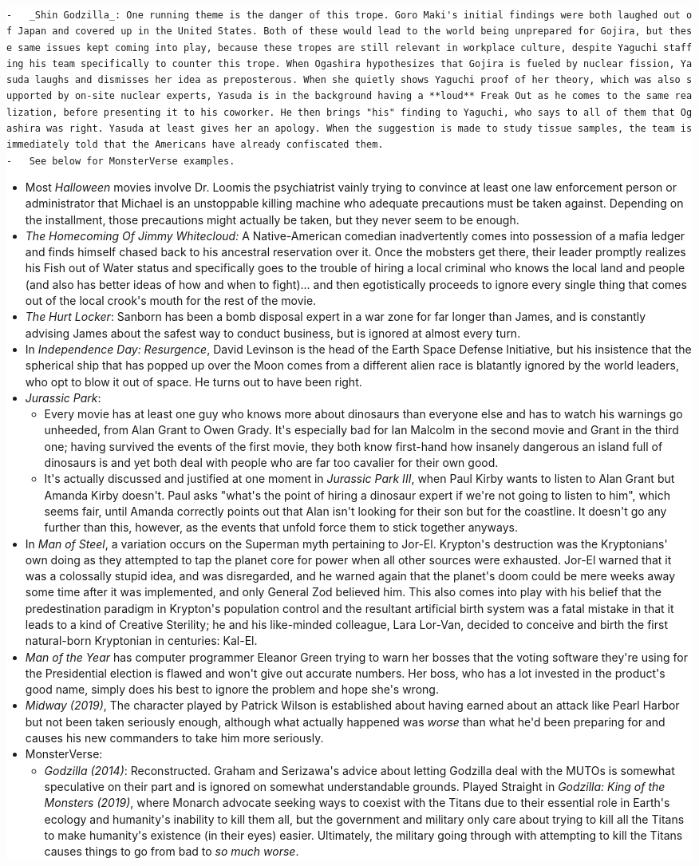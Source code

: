     -   _Shin Godzilla_: One running theme is the danger of this trope. Goro Maki's initial findings were both laughed out of Japan and covered up in the United States. Both of these would lead to the world being unprepared for Gojira, but these same issues kept coming into play, because these tropes are still relevant in workplace culture, despite Yaguchi staffing his team specifically to counter this trope. When Ogashira hypothesizes that Gojira is fueled by nuclear fission, Yasuda laughs and dismisses her idea as preposterous. When she quietly shows Yaguchi proof of her theory, which was also supported by on-site nuclear experts, Yasuda is in the background having a **loud** Freak Out as he comes to the same realization, before presenting it to his coworker. He then brings "his" finding to Yaguchi, who says to all of them that Ogashira was right. Yasuda at least gives her an apology. When the suggestion is made to study tissue samples, the team is immediately told that the Americans have already confiscated them.
    -   See below for MonsterVerse examples.
-   Most _Halloween_ movies involve Dr. Loomis the psychiatrist vainly trying to convince at least one law enforcement person or administrator that Michael is an unstoppable killing machine who adequate precautions must be taken against. Depending on the installment, those precautions might actually be taken, but they never seem to be enough.
-   _The Homecoming Of Jimmy Whitecloud:_ A Native-American comedian inadvertently comes into possession of a mafia ledger and finds himself chased back to his ancestral reservation over it. Once the mobsters get there, their leader promptly realizes his Fish out of Water status and specifically goes to the trouble of hiring a local criminal who knows the local land and people (and also has better ideas of how and when to fight)... and then egotistically proceeds to ignore every single thing that comes out of the local crook's mouth for the rest of the movie.
-   _The Hurt Locker_: Sanborn has been a bomb disposal expert in a war zone for far longer than James, and is constantly advising James about the safest way to conduct business, but is ignored at almost every turn.
-   In _Independence Day: Resurgence_, David Levinson is the head of the Earth Space Defense Initiative, but his insistence that the spherical ship that has popped up over the Moon comes from a different alien race is blatantly ignored by the world leaders, who opt to blow it out of space. He turns out to have been right.
-   _Jurassic Park_:
    -   Every movie has at least one guy who knows more about dinosaurs than everyone else and has to watch his warnings go unheeded, from Alan Grant to Owen Grady. It's especially bad for Ian Malcolm in the second movie and Grant in the third one; having survived the events of the first movie, they both know first-hand how insanely dangerous an island full of dinosaurs is and yet both deal with people who are far too cavalier for their own good.
    -   It's actually discussed and justified at one moment in _Jurassic Park III_, when Paul Kirby wants to listen to Alan Grant but Amanda Kirby doesn't. Paul asks "what's the point of hiring a dinosaur expert if we're not going to listen to him", which seems fair, until Amanda correctly points out that Alan isn't looking for their son but for the coastline. It doesn't go any further than this, however, as the events that unfold force them to stick together anyways.
-   In _Man of Steel_, a variation occurs on the Superman myth pertaining to Jor-El. Krypton's destruction was the Kryptonians' own doing as they attempted to tap the planet core for power when all other sources were exhausted. Jor-El warned that it was a colossally stupid idea, and was disregarded, and he warned again that the planet's doom could be mere weeks away some time after it was implemented, and only General Zod believed him. This also comes into play with his belief that the predestination paradigm in Krypton's population control and the resultant artificial birth system was a fatal mistake in that it leads to a kind of Creative Sterility; he and his like-minded colleague, Lara Lor-Van, decided to conceive and birth the first natural-born Kryptonian in centuries: Kal-El.
-   _Man of the Year_ has computer programmer Eleanor Green trying to warn her bosses that the voting software they're using for the Presidential election is flawed and won't give out accurate numbers. Her boss, who has a lot invested in the product's good name, simply does his best to ignore the problem and hope she's wrong.
-   _Midway (2019)_, The character played by Patrick Wilson is established about having earned about an attack like Pearl Harbor but not been taken seriously enough, although what actually happened was _worse_ than what he'd been preparing for and causes his new commanders to take him more seriously.
-   MonsterVerse:
    -   _Godzilla (2014)_: Reconstructed. Graham and Serizawa's advice about letting Godzilla deal with the MUTOs is somewhat speculative on their part and is ignored on somewhat understandable grounds. Played Straight in _Godzilla: King of the Monsters (2019)_, where Monarch advocate seeking ways to coexist with the Titans due to their essential role in Earth's ecology and humanity's inability to kill them all, but the government and military only care about trying to kill all the Titans to make humanity's existence (in their eyes) easier. Ultimately, the military going through with attempting to kill the Titans causes things to go from bad to _so much worse_.